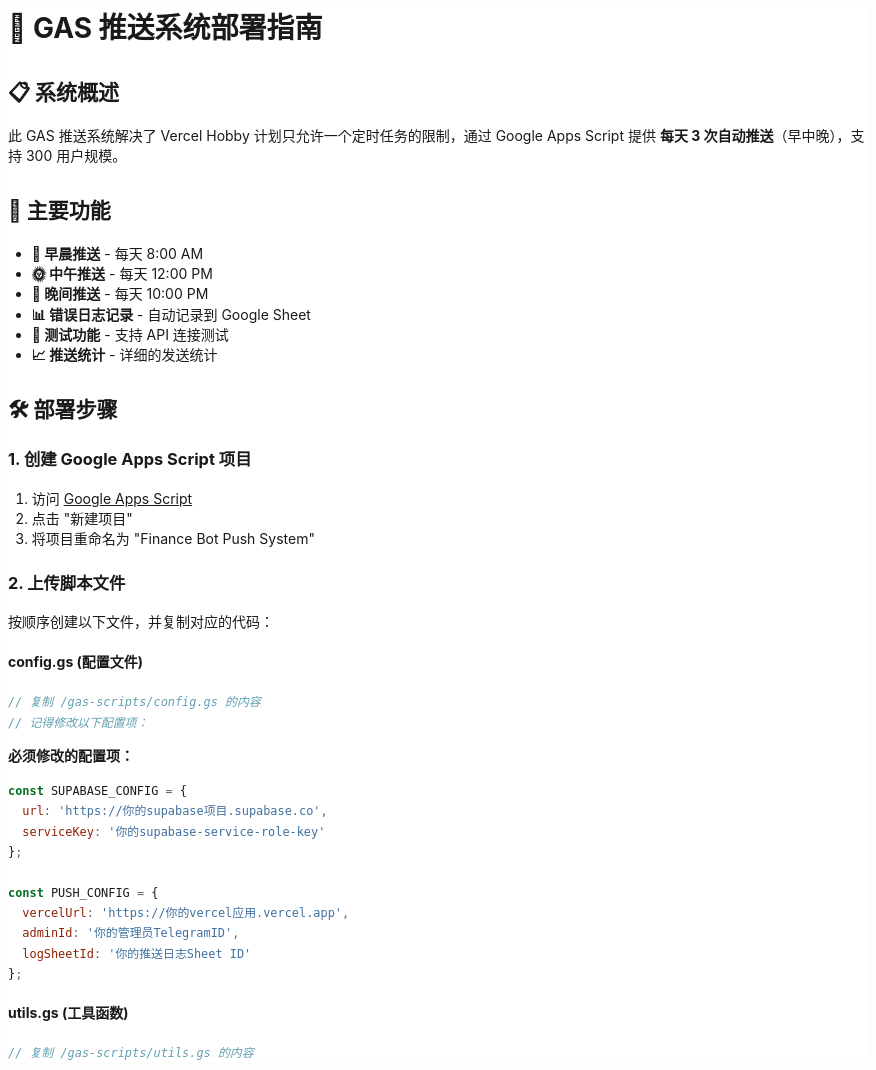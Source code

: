 # 🚀 GAS 推送系统部署指南

## 📋 系统概述

此 GAS 推送系统解决了 Vercel Hobby 计划只允许一个定时任务的限制，通过 Google Apps Script 提供 **每天 3 次自动推送**（早中晚），支持 300 用户规模。

## 🎯 主要功能

- **🌅 早晨推送** - 每天 8:00 AM
- **🌞 中午推送** - 每天 12:00 PM  
- **🌙 晚间推送** - 每天 10:00 PM
- **📊 错误日志记录** - 自动记录到 Google Sheet
- **🔧 测试功能** - 支持 API 连接测试
- **📈 推送统计** - 详细的发送统计

## 🛠 部署步骤

### 1. 创建 Google Apps Script 项目

1. 访问 [Google Apps Script](https://script.google.com/)
2. 点击 "新建项目"
3. 将项目重命名为 "Finance Bot Push System"

### 2. 上传脚本文件

按顺序创建以下文件，并复制对应的代码：

#### **config.gs** (配置文件)
```javascript
// 复制 /gas-scripts/config.gs 的内容
// 记得修改以下配置项：
```

**必须修改的配置项：**
```javascript
const SUPABASE_CONFIG = {
  url: 'https://你的supabase项目.supabase.co',
  serviceKey: '你的supabase-service-role-key'
};

const PUSH_CONFIG = {
  vercelUrl: 'https://你的vercel应用.vercel.app',
  adminId: '你的管理员TelegramID',
  logSheetId: '你的推送日志Sheet ID'
};
```

#### **utils.gs** (工具函数)
```javascript
// 复制 /gas-scripts/utils.gs 的内容
```
